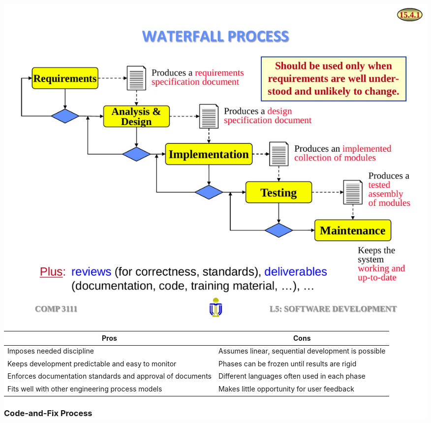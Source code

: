![](img/05-waterfall.png)

| Pros | Cons |
| ---- | ---- |
| Imposes needed discipline | Assumes linear, sequential development is possible |
| Keeps development predictable and easy to monitor | Phases can be frozen until results are rigid |
| Enforces documentation standards and approval of documents | Different languages often used in each phase |
| Fits well with other engineering process models | Makes little opportunity for user feedback |

### Code-and-Fix Process
